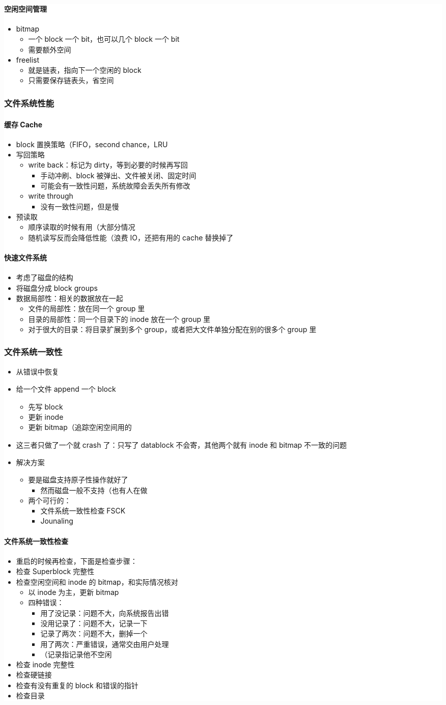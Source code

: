 #### 空闲空间管理

- bitmap
	- 一个 block 一个 bit，也可以几个 block 一个 bit
	- 需要额外空间
- freelist
	- 就是链表，指向下一个空闲的 block
	- 只需要保存链表头，省空间

### 文件系统性能

#### 缓存 Cache

- block 置换策略（FIFO，second chance，LRU
- 写回策略
	- write back：标记为 dirty，等到必要的时候再写回
		- 手动冲刷、block 被弹出、文件被关闭、固定时间
		- 可能会有一致性问题，系统故障会丢失所有修改
	- write through
		- 没有一致性问题，但是慢
- 预读取
	- 顺序读取的时候有用（大部分情况
	- 随机读写反而会降低性能（浪费 IO，还把有用的 cache 替换掉了

#### 快速文件系统

  - 考虑了磁盘的结构
  - 将磁盘分成 block groups
  - 数据局部性：相关的数据放在一起
    - 文件的局部性：放在同一个 group 里
    - 目录的局部性：同一个目录下的 inode 放在一个 group 里
    - 对于很大的目录：将目录扩展到多个 group，或者把大文件单独分配在别的很多个 group 里

### 文件系统一致性

- 从错误中恢复
- 给一个文件 append 一个 block
  - 先写 block
  - 更新 inode
  - 更新 bitmap（追踪空闲空间用的

- 这三者只做了一个就 crash 了：只写了 datablock 不会寄，其他两个就有 inode 和 bitmap 不一致的问题
- 解决方案
  - 要是磁盘支持原子性操作就好了
    - 然而磁盘一般不支持（也有人在做
  - 两个可行的：
    - 文件系统一致性检查 FSCK
    - Jounaling

#### 文件系统一致性检查

- 重启的时候再检查，下面是检查步骤：
- 检查 Superblock 完整性
- 检查空闲空间和 inode 的 bitmap，和实际情况核对
	-  以 inode 为主，更新 bitmap
	- 四种错误：
		- 用了没记录：问题不大，向系统报告出错
		- 没用记录了：问题不大，记录一下
		- 记录了两次：问题不大，删掉一个
		- 用了两次：严重错误，通常交由用户处理
		- （记录指记录他不空闲
- 检查 inode 完整性
- 检查硬链接
- 检查有没有重复的 block 和错误的指针
- 检查目录